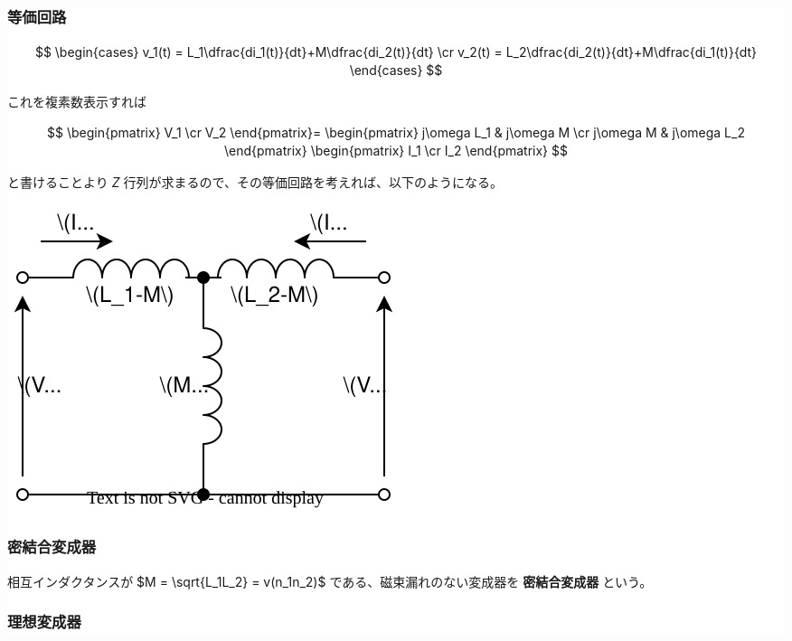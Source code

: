 ### 等価回路

$$
\begin{cases}
  v_1(t) = L_1\dfrac{di_1(t)}{dt}+M\dfrac{di_2(t)}{dt} \cr
  v_2(t) = L_2\dfrac{di_2(t)}{dt}+M\dfrac{di_1(t)}{dt}
\end{cases}
$$

これを複素数表示すれば

$$
\begin{pmatrix}
  V_1 \cr
  V_2
\end{pmatrix}=
\begin{pmatrix}
  j\omega L_1 & j\omega M \cr
  j\omega M & j\omega L_2
\end{pmatrix}
\begin{pmatrix}
  I_1 \cr
  I_2
\end{pmatrix}
$$

と書けることより $Z$ 行列が求まるので、その等価回路を考えれば、以下のようになる。

![トランスの等価回路](img/trans.equiv.svg)

### 密結合変成器

相互インダクタンスが $M = \sqrt{L_1L_2} = v(n_1n_2)$ である、磁束漏れのない変成器を **密結合変成器** という。

### 理想変成器
